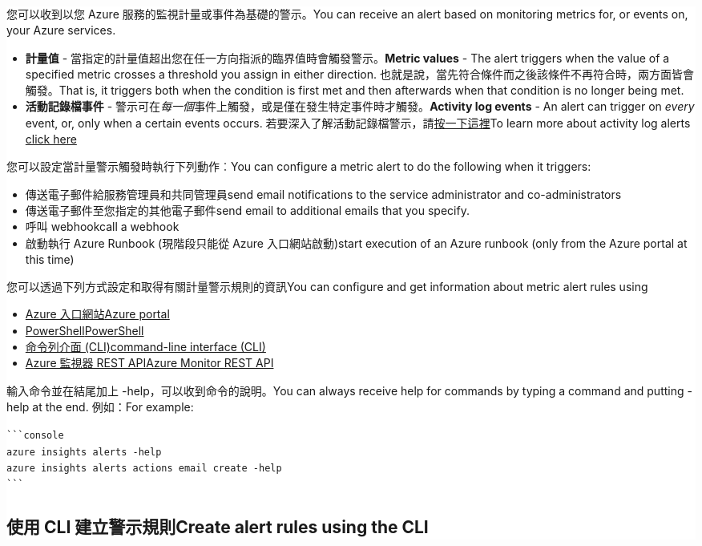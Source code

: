 <span data-ttu-id="38fa8-111">您可以收到以您 Azure 服務的監視計量或事件為基礎的警示。</span><span class="sxs-lookup"><span data-stu-id="38fa8-111">You can receive an alert based on monitoring metrics for, or events on, your Azure services.</span></span>

* <span data-ttu-id="38fa8-112">**計量值** - 當指定的計量值超出您在任一方向指派的臨界值時會觸發警示。</span><span class="sxs-lookup"><span data-stu-id="38fa8-112">**Metric values** - The alert triggers when the value of a specified metric crosses a threshold you assign in either direction.</span></span> <span data-ttu-id="38fa8-113">也就是說，當先符合條件而之後該條件不再符合時，兩方面皆會觸發。</span><span class="sxs-lookup"><span data-stu-id="38fa8-113">That is, it triggers both when the condition is first met and then afterwards when that condition is no longer being met.</span></span>    
* <span data-ttu-id="38fa8-114">**活動記錄檔事件** - 警示可在*每一個*事件上觸發，或是僅在發生特定事件時才觸發。</span><span class="sxs-lookup"><span data-stu-id="38fa8-114">**Activity log events** - An alert can trigger on *every* event, or, only when a certain events occurs.</span></span> <span data-ttu-id="38fa8-115">若要深入了解活動記錄檔警示，請[按一下這裡](monitoring-activity-log-alerts.md)</span><span class="sxs-lookup"><span data-stu-id="38fa8-115">To learn more about activity log alerts [click here](monitoring-activity-log-alerts.md)</span></span>

<span data-ttu-id="38fa8-116">您可以設定當計量警示觸發時執行下列動作︰</span><span class="sxs-lookup"><span data-stu-id="38fa8-116">You can configure a metric alert to do the following when it triggers:</span></span>

* <span data-ttu-id="38fa8-117">傳送電子郵件給服務管理員和共同管理員</span><span class="sxs-lookup"><span data-stu-id="38fa8-117">send email notifications to the service administrator and co-administrators</span></span>
* <span data-ttu-id="38fa8-118">傳送電子郵件至您指定的其他電子郵件</span><span class="sxs-lookup"><span data-stu-id="38fa8-118">send email to additional emails that you specify.</span></span>
* <span data-ttu-id="38fa8-119">呼叫 webhook</span><span class="sxs-lookup"><span data-stu-id="38fa8-119">call a webhook</span></span>
* <span data-ttu-id="38fa8-120">啟動執行 Azure Runbook (現階段只能從 Azure 入口網站啟動)</span><span class="sxs-lookup"><span data-stu-id="38fa8-120">start execution of an Azure runbook (only from the Azure portal at this time)</span></span>

<span data-ttu-id="38fa8-121">您可以透過下列方式設定和取得有關計量警示規則的資訊</span><span class="sxs-lookup"><span data-stu-id="38fa8-121">You can configure and get information about metric alert rules using</span></span>

* [<span data-ttu-id="38fa8-122">Azure 入口網站</span><span class="sxs-lookup"><span data-stu-id="38fa8-122">Azure portal</span></span>](insights-alerts-portal.md)
* [<span data-ttu-id="38fa8-123">PowerShell</span><span class="sxs-lookup"><span data-stu-id="38fa8-123">PowerShell</span></span>](insights-alerts-powershell.md)
* [<span data-ttu-id="38fa8-124">命令列介面 (CLI)</span><span class="sxs-lookup"><span data-stu-id="38fa8-124">command-line interface (CLI)</span></span>](insights-alerts-command-line-interface.md)
* [<span data-ttu-id="38fa8-125">Azure 監視器 REST API</span><span class="sxs-lookup"><span data-stu-id="38fa8-125">Azure Monitor REST API</span></span>](https://msdn.microsoft.com/library/azure/dn931945.aspx)

<span data-ttu-id="38fa8-126">輸入命令並在結尾加上 -help，可以收到命令的說明。</span><span class="sxs-lookup"><span data-stu-id="38fa8-126">You can always receive help for commands by typing a command and putting -help at the end.</span></span> <span data-ttu-id="38fa8-127">例如：</span><span class="sxs-lookup"><span data-stu-id="38fa8-127">For example:</span></span>

    ```console
    azure insights alerts -help
    azure insights alerts actions email create -help
    ```

## <a name="create-alert-rules-using-the-cli"></a><span data-ttu-id="38fa8-128">使用 CLI 建立警示規則</span><span class="sxs-lookup"><span data-stu-id="38fa8-128">Create alert rules using the CLI</span></span>